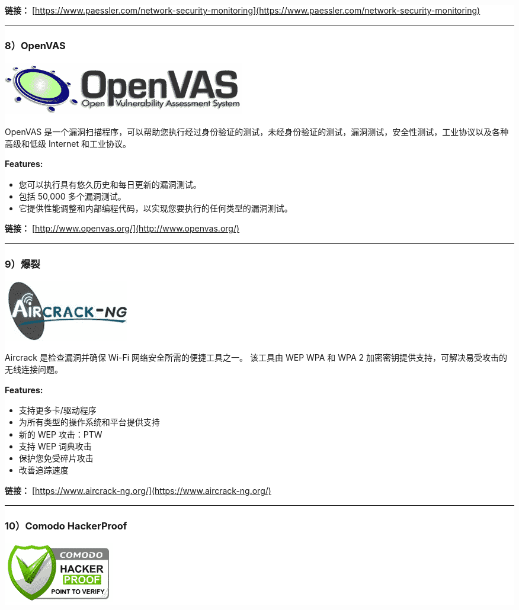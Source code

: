 **链接：** [https://www.paessler.com/network-security-monitoring](https://www.paessler.com/network-security-monitoring)

* * *

### 8）OpenVAS

![](img/46c904e992606dba4872777814169013.png)

OpenVAS 是一个漏洞扫描程序，可以帮助您执行经过身份验证的测试，未经身份验证的测试，漏洞测试，安全性测试，工业协议以及各种高级和低级 Internet 和工业协议。

**Features:**

*   您可以执行具有悠久历史和每日更新的漏洞测试。
*   包括 50,000 多个漏洞测试。
*   它提供性能调整和内部编程代码，以实现您要执行的任何类型的漏洞测试。

**链接：** [http://www.openvas.org/](http://www.openvas.org/)

* * *

### 9）爆裂

![](img/ac935053712e1dc3e4dc059b903c0c1d.png)

Aircrack 是检查漏洞并确保 Wi-Fi 网络安全所需的便捷工具之一。 该工具由 WEP WPA 和 WPA 2 加密密钥提供支持，可解决易受攻击的无线连接问题。

**Features:**

*   支持更多卡/驱动程序
*   为所有类型的操作系统和平台提供支持
*   新的 WEP 攻击：PTW
*   支持 WEP 词典攻击
*   保护您免受碎片攻击
*   改善追踪速度

**链接：** [https://www.aircrack-ng.org/](https://www.aircrack-ng.org/)

* * *

### 10）Comodo HackerProof

[![](img/e98f08b45e16d4ea7d24fc852758ed7c.png) ](/images/1/093019_0507_13BESTVulne9.png) 
